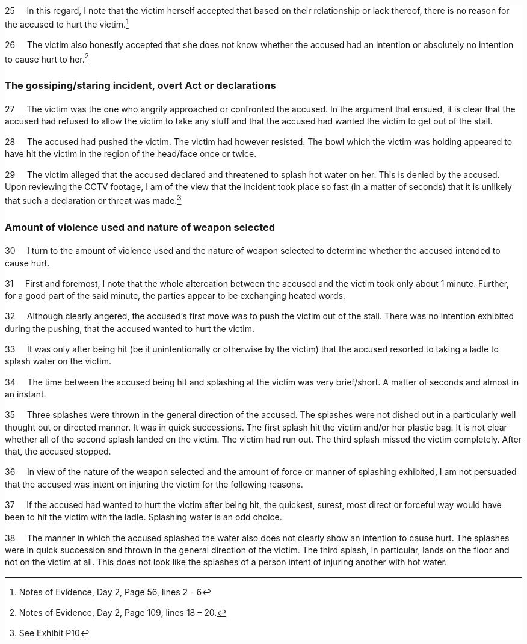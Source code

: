 25     In this regard, I note that the victim herself accepted that based on their relationship or lack thereof, there is no reason for the accused to hurt the victim.[^16]

26     The victim also honestly accepted that she does not know whether the accused had an intention or absolutely no intention to cause hurt to her.[^17]

### The gossiping/staring incident, overt Act or declarations

27     The victim was the one who angrily approached or confronted the accused. In the argument that ensued, it is clear that the accused had refused to allow the victim to take any stuff and that the accused had wanted the victim to get out of the stall.

28     The accused had pushed the victim. The victim had however resisted. The bowl which the victim was holding appeared to have hit the victim in the region of the head/face once or twice.

29     The victim alleged that the accused declared and threatened to splash hot water on her. This is denied by the accused. Upon reviewing the CCTV footage, I am of the view that the incident took place so fast (in a matter of seconds) that it is unlikely that such a declaration or threat was made.[^18]

### Amount of violence used and nature of weapon selected

30     I turn to the amount of violence used and the nature of weapon selected to determine whether the accused intended to cause hurt.

31     First and foremost, I note that the whole altercation between the accused and the victim took only about 1 minute. Further, for a good part of the said minute, the parties appear to be exchanging heated words.

32     Although clearly angered, the accused’s first move was to push the victim out of the stall. There was no intention exhibited during the pushing, that the accused wanted to hurt the victim.

33     It was only after being hit (be it unintentionally or otherwise by the victim) that the accused resorted to taking a ladle to splash water on the victim.

34     The time between the accused being hit and splashing at the victim was very brief/short. A matter of seconds and almost in an instant.

35     Three splashes were thrown in the general direction of the accused. The splashes were not dished out in a particularly well thought out or directed manner. It was in quick successions. The first splash hit the victim and/or her plastic bag. It is not clear whether all of the second splash landed on the victim. The victim had run out. The third splash missed the victim completely. After that, the accused stopped.

36     In view of the nature of the weapon selected and the amount of force or manner of splashing exhibited, I am not persuaded that the accused was intent on injuring the victim for the following reasons.

37     If the accused had wanted to hurt the victim after being hit, the quickest, surest, most direct or forceful way would have been to hit the victim with the ladle. Splashing water is an odd choice.

38     The manner in which the accused splashed the water also does not clearly show an intention to cause hurt. The splashes were in quick succession and thrown in the general direction of the victim. The third splash, in particular, lands on the floor and not on the victim at all. This does not look like the splashes of a person intent of injuring another with hot water.


[^1]: Paragraph 7 of The Prosecution’s Submissions filed on 3 April 2019
[^2]: See paragraphs 8 – 9 of the Prosecution’s Submissions filed on 3 April 2019
[^3]: See paragraphs 10 – 13 of the Prosecution’s Submissions filed on 3 April 2019
[^4]: See paragraphs 15 – 18 of the Prosecution’s Submissions filed on 3 April 2019
[^5]: See paragraph 19 of the Prosecution’s Submission filed on 3 April 2019
[^6]: See paragraphs 20 – 21 of the Prosecution’s Submissions filed on 3 April 2019
[^7]: See paragraphs 22 – 36 of the Prosecution’s Submissions filed on 3 April 2019
[^8]: See paragraph 7 of the Accused’s Written Closing Submissions
[^9]: See paragraph 7 of the Accused’s Written Closing Submissions
[^10]: See paragraph 8 of the Accused’s Written Closing Submissions
[^11]: See paragraph 12 of the Accused’s Written Closing Submissions
[^12]: _Muhammad Khalis bin Ramlee v Public Prosecutor_ <span class="citation">\[2018\] 5 SLR 449</span>; <span class="citation">\[2018\] SGHC 116</span> from \[30\] - \[42\]
[^13]: _Muhammad Khalis bin Ramlee v Public Prosecutor_ <span class="citation">\[2018\] 5 SLR 449</span>; <span class="citation">\[2018\] SGHC 116</span> at \[42\]
[^14]: Sri Hari Singh Gour, _Penal Law of India_ vol 3 (Law Publishers (India) Pvt Ltd, 11th Revised Ed, 2011) which was cited in _Muhammad Khalis bin Ramlee v Public Prosecutor_ <span class="citation">\[2018\] 5 SLR 449</span>; <span class="citation">\[2018\] SGHC 116</span> at \[43\]
[^15]: Notes of Evidence, Day 1, Page 57, lines 3 - 15
[^16]: Notes of Evidence, Day 2, Page 56, lines 2 - 6
[^17]: Notes of Evidence, Day 2, Page 109, lines 18 – 20.
[^18]: See Exhibit P10
[^19]: Notes of Evidence, Day 6, page 38, lines 5 – 17 and page 48, lines 6 – 29
[^20]: Notes of Evidence, Day 3, page 3, lines 22 - 24
[^21]: Notes of Evidence, Day 3, page 71, lines 4 – 13
[^22]: Notes of Evidence, Day 4, page 54, line 23 – page 55, line 13
[^23]: Notes of Evidence, Day 6, page 55, line 31 – page 56, line 1.
[^24]: Notes of Evidence, Day 6, page 7, lines 14 – 23
[^25]: Notes of Evidence, Day 6, page 38, lines 5 – 17, page 48, lines 6 – 29, page 83, lines 10 – 14
[^26]: Notes of Evidence, Day 6, page 48, lines 6 – 29, Day 4, page 67, lines 21 – 28 and Day 4, page 68, lines 19 – 28
[^27]: See the CCTV footage at Exhibit P10.
[^28]: See the CCTV footage at Exhibit P10 at time stamp 11:34:44.
[^29]: See paragraph 20 of the Prosecution’s Submissions.
[^30]: Notes of Evidence, Day 4, page 61, lines 2 – page 62, line 19
[^31]: Notes of Evidence, Day 4, page 61, lines 2 – page 62, line 19
[^32]: Notes of Evidence, Day 2, page 102, lines 15 – 17